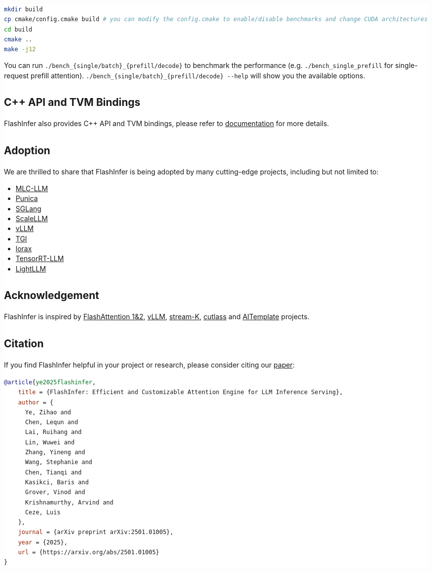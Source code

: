 ```bash
mkdir build
cp cmake/config.cmake build # you can modify the config.cmake to enable/disable benchmarks and change CUDA architectures
cd build
cmake ..
make -j12
```

You can run `./bench_{single/batch}_{prefill/decode}` to benchmark the performance (e.g. `./bench_single_prefill` for single-request prefill attention). `./bench_{single/batch}_{prefill/decode} --help` will show you the available options.

## C++ API and TVM Bindings

FlashInfer also provides C++ API and TVM bindings, please refer to [documentation](https://docs.flashinfer.ai/) for more details.

## Adoption

We are thrilled to share that FlashInfer is being adopted by many cutting-edge projects, including but not limited to:
- [MLC-LLM](https://github.com/mlc-ai/mlc-llm)
- [Punica](https://github.com/punica-ai/punica)
- [SGLang](https://github.com/sgl-project/sglang)
- [ScaleLLM](https://github.com/vectorch-ai/ScaleLLM)
- [vLLM](https://github.com/vllm-project/vllm)
- [TGI](https://github.com/huggingface/text-generation-inference)
- [lorax](https://github.com/predibase/lorax)
- [TensorRT-LLM](https://github.com/NVIDIA/TensorRT-LLM)
- [LightLLM](https://github.com/ModelTC/lightllm)

## Acknowledgement

FlashInfer is inspired by [FlashAttention 1&2](https://github.com/dao-AILab/flash-attention/), [vLLM](https://github.com/vllm-project/vllm), [stream-K](https://arxiv.org/abs/2301.03598), [cutlass](https://github.com/nvidia/cutlass) and [AITemplate](https://github.com/facebookincubator/AITemplate) projects.

## Citation

If you find FlashInfer helpful in your project or research, please consider citing our [paper](https://arxiv.org/abs/2501.01005):

```bibtex
@article{ye2025flashinfer,
    title = {FlashInfer: Efficient and Customizable Attention Engine for LLM Inference Serving},
    author = {
      Ye, Zihao and
      Chen, Lequn and
      Lai, Ruihang and
      Lin, Wuwei and
      Zhang, Yineng and
      Wang, Stephanie and
      Chen, Tianqi and
      Kasikci, Baris and
      Grover, Vinod and
      Krishnamurthy, Arvind and
      Ceze, Luis
    },
    journal = {arXiv preprint arXiv:2501.01005},
    year = {2025},
    url = {https://arxiv.org/abs/2501.01005}
}
```